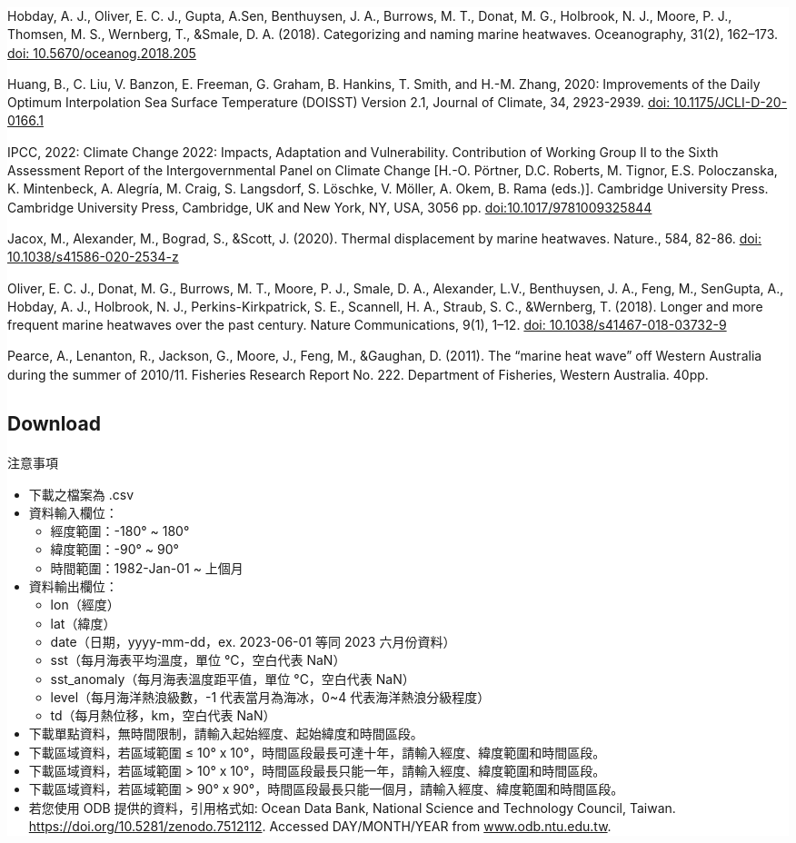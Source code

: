 Hobday, A. J., Oliver, E. C. J., Gupta, A.Sen, Benthuysen, J. A., Burrows, M. T., Donat, M. G., Holbrook, N. J., Moore, P. J., Thomsen, M. S., Wernberg, T., &Smale, D. A. (2018). Categorizing and naming marine heatwaves. Oceanography, 31(2), 162–173. [doi: 10.5670/oceanog.2018.205](https://doi.org/10.5670/oceanog.2018.205)

Huang, B., C. Liu, V. Banzon, E. Freeman, G. Graham, B. Hankins, T. Smith, and H.-M. Zhang, 2020: Improvements of the Daily Optimum Interpolation Sea Surface Temperature (DOISST) Version 2.1, Journal of Climate, 34, 2923-2939. [doi: 10.1175/JCLI-D-20-0166.1](https://doi.org/10.1175/JCLI-D-20-0166.1)

IPCC, 2022: Climate Change 2022: Impacts, Adaptation and Vulnerability. Contribution of Working Group II to the Sixth Assessment Report of the Intergovernmental Panel on Climate Change \[H.-O. Pörtner, D.C. Roberts, M. Tignor, E.S. Poloczanska, K. Mintenbeck, A. Alegría, M. Craig, S. Langsdorf, S. Löschke, V. Möller, A. Okem, B. Rama (eds.)\]. Cambridge University Press. Cambridge University Press, Cambridge, UK and New York, NY, USA, 3056 pp. [doi:10.1017/9781009325844](https://doi.org/10.1017/9781009325844)

Jacox, M., Alexander, M., Bograd, S., &Scott, J. (2020). Thermal displacement by marine heatwaves. Nature., 584, 82-86. [doi: 10.1038/s41586-020-2534-z](https://doi.org/10.1038/s41586-020-2534-z)

Oliver, E. C. J., Donat, M. G., Burrows, M. T., Moore, P. J., Smale, D. A., Alexander, L.V., Benthuysen, J. A., Feng, M., SenGupta, A., Hobday, A. J., Holbrook, N. J., Perkins-Kirkpatrick, S. E., Scannell, H. A., Straub, S. C., &Wernberg, T. (2018). Longer and more frequent marine heatwaves over the past century. Nature Communications, 9(1), 1–12. [doi: 10.1038/s41467-018-03732-9](https://doi.org/10.1038/s41467-018-03732-9)

Pearce, A., Lenanton, R., Jackson, G., Moore, J., Feng, M., &Gaughan, D. (2011). The “marine heat wave” off Western Australia during the summer of 2010/11. Fisheries Research Report No. 222. Department of Fisheries, Western Australia. 40pp.

## Download

注意事項

-   下載之檔案為 .csv
-   資料輸入欄位：
    -   經度範圍：-180° ~ 180°
    -   緯度範圍：-90° ~ 90°
    -   時間範圍：1982-Jan-01 ~ 上個月
-   資料輸出欄位：
    -   lon（經度）
    -   lat（緯度）
    -   date（日期，yyyy-mm-dd，ex. 2023-06-01 等同 2023 六月份資料）
    -   sst（每月海表平均溫度，單位 °C，空白代表 NaN）
    -   sst\_anomaly（每月海表溫度距平值，單位 °C，空白代表 NaN）
    -   level（每月海洋熱浪級數，-1 代表當月為海冰，0~4 代表海洋熱浪分級程度）
    -   td（每月熱位移，km，空白代表 NaN）
-   下載單點資料，無時間限制，請輸入起始經度、起始緯度和時間區段。
-   下載區域資料，若區域範圍 ≤ 10° x 10°，時間區段最長可達十年，請輸入經度、緯度範圍和時間區段。
-   下載區域資料，若區域範圍 > 10° x 10°，時間區段最長只能一年，請輸入經度、緯度範圍和時間區段。
-   下載區域資料，若區域範圍 > 90° x 90°，時間區段最長只能一個月，請輸入經度、緯度範圍和時間區段。
-   若您使用 ODB 提供的資料，引用格式如: Ocean Data Bank, National Science and Technology Council, Taiwan. https://doi.org/10.5281/zenodo.7512112. Accessed DAY/MONTH/YEAR from www.odb.ntu.edu.tw.
